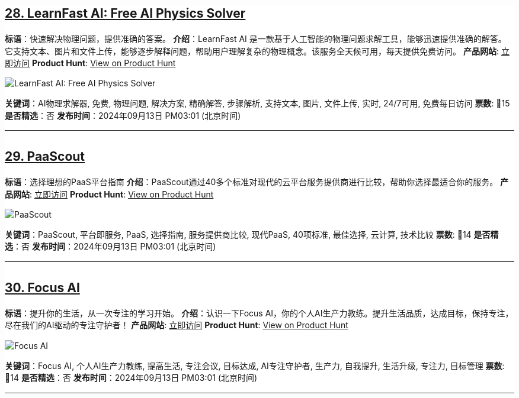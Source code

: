 
## [28. LearnFast AI: Free AI Physics Solver](https://www.producthunt.com/posts/learnfast-ai-free-ai-physics-solver?utm_campaign=producthunt-api&utm_medium=api-v2&utm_source=Application%3A+decohack+%28ID%3A+131684%29)

**标语**：快速解决物理问题，提供准确的答案。
**介绍**：LearnFast AI 是一款基于人工智能的物理问题求解工具，能够迅速提供准确的解答。它支持文本、图片和文件上传，能够逐步解释问题，帮助用户理解复杂的物理概念。该服务全天候可用，每天提供免费访问。
**产品网站**: [立即访问](https://www.producthunt.com/r/PDKG6T5TUPJO5C?utm_campaign=producthunt-api&utm_medium=api-v2&utm_source=Application%3A+decohack+%28ID%3A+131684%29)
**Product Hunt**: [View on Product Hunt](https://www.producthunt.com/posts/learnfast-ai-free-ai-physics-solver?utm_campaign=producthunt-api&utm_medium=api-v2&utm_source=Application%3A+decohack+%28ID%3A+131684%29)

![LearnFast AI: Free AI Physics Solver](https://ph-files.imgix.net/5173cae3-7292-421a-9201-b62ed6bbecc2.png?auto=format&fit=crop&frame=1&h=512&w=1024)

**关键词**：AI物理求解器, 免费, 物理问题, 解决方案, 精确解答, 步骤解析, 支持文本, 图片, 文件上传, 实时, 24/7可用, 免费每日访问
**票数**: 🔺15
**是否精选**：否
**发布时间**：2024年09月13日 PM03:01 (北京时间)

---

## [29. PaaScout](https://www.producthunt.com/posts/paascout?utm_campaign=producthunt-api&utm_medium=api-v2&utm_source=Application%3A+decohack+%28ID%3A+131684%29)

**标语**：选择理想的PaaS平台指南
**介绍**：PaaScout通过40多个标准对现代的云平台服务提供商进行比较，帮助你选择最适合你的服务。
**产品网站**: [立即访问](https://www.producthunt.com/r/QPSLJLILXXSR7J?utm_campaign=producthunt-api&utm_medium=api-v2&utm_source=Application%3A+decohack+%28ID%3A+131684%29)
**Product Hunt**: [View on Product Hunt](https://www.producthunt.com/posts/paascout?utm_campaign=producthunt-api&utm_medium=api-v2&utm_source=Application%3A+decohack+%28ID%3A+131684%29)

![PaaScout](https://ph-files.imgix.net/1ceef174-e177-46d8-a5fb-0e588e3250e5.png?auto=format&fit=crop&frame=1&h=512&w=1024)

**关键词**：PaaScout, 平台即服务, PaaS, 选择指南, 服务提供商比较, 现代PaaS, 40项标准, 最佳选择, 云计算, 技术比较
**票数**: 🔺14
**是否精选**：否
**发布时间**：2024年09月13日 PM03:01 (北京时间)

---

## [30. Focus AI](https://www.producthunt.com/posts/focus-ai?utm_campaign=producthunt-api&utm_medium=api-v2&utm_source=Application%3A+decohack+%28ID%3A+131684%29)

**标语**：提升你的生活，从一次专注的学习开始。
**介绍**：认识一下Focus AI，你的个人AI生产力教练。提升生活品质，达成目标，保持专注，尽在我们的AI驱动的专注守护者！
**产品网站**: [立即访问](https://www.producthunt.com/r/OJYTO2T22W4ZUH?utm_campaign=producthunt-api&utm_medium=api-v2&utm_source=Application%3A+decohack+%28ID%3A+131684%29)
**Product Hunt**: [View on Product Hunt](https://www.producthunt.com/posts/focus-ai?utm_campaign=producthunt-api&utm_medium=api-v2&utm_source=Application%3A+decohack+%28ID%3A+131684%29)

![Focus AI](https://ph-files.imgix.net/d629dbf9-9fcd-44a5-8262-1d92c807299d.png?auto=format&fit=crop&frame=1&h=512&w=1024)

**关键词**：Focus AI, 个人AI生产力教练, 提高生活, 专注会议, 目标达成, AI专注守护者, 生产力, 自我提升, 生活升级, 专注力, 目标管理
**票数**: 🔺14
**是否精选**：否
**发布时间**：2024年09月13日 PM03:01 (北京时间)

---
